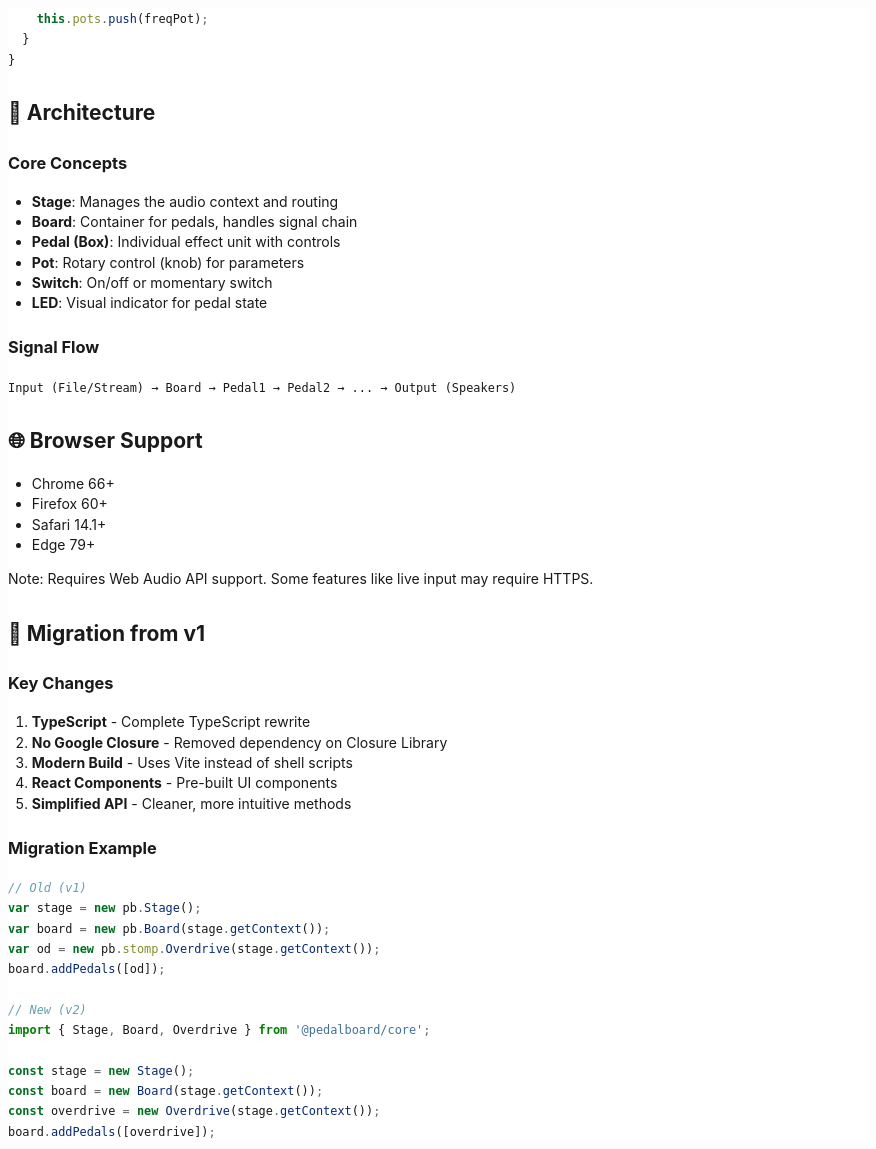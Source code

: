 ```typescript
    this.pots.push(freqPot);
  }
}
```

## 🔧 Architecture

### Core Concepts

- **Stage**: Manages the audio context and routing
- **Board**: Container for pedals, handles signal chain
- **Pedal (Box)**: Individual effect unit with controls
- **Pot**: Rotary control (knob) for parameters
- **Switch**: On/off or momentary switch
- **LED**: Visual indicator for pedal state

### Signal Flow

```
Input (File/Stream) → Board → Pedal1 → Pedal2 → ... → Output (Speakers)
```

## 🌐 Browser Support

- Chrome 66+
- Firefox 60+
- Safari 14.1+
- Edge 79+

Note: Requires Web Audio API support. Some features like live input may require HTTPS.

## 📄 Migration from v1

### Key Changes

1. **TypeScript** - Complete TypeScript rewrite
2. **No Google Closure** - Removed dependency on Closure Library
3. **Modern Build** - Uses Vite instead of shell scripts
4. **React Components** - Pre-built UI components
5. **Simplified API** - Cleaner, more intuitive methods

### Migration Example

```javascript
// Old (v1)
var stage = new pb.Stage();
var board = new pb.Board(stage.getContext());
var od = new pb.stomp.Overdrive(stage.getContext());
board.addPedals([od]);

// New (v2)
import { Stage, Board, Overdrive } from '@pedalboard/core';

const stage = new Stage();
const board = new Board(stage.getContext());
const overdrive = new Overdrive(stage.getContext());
board.addPedals([overdrive]);
```
